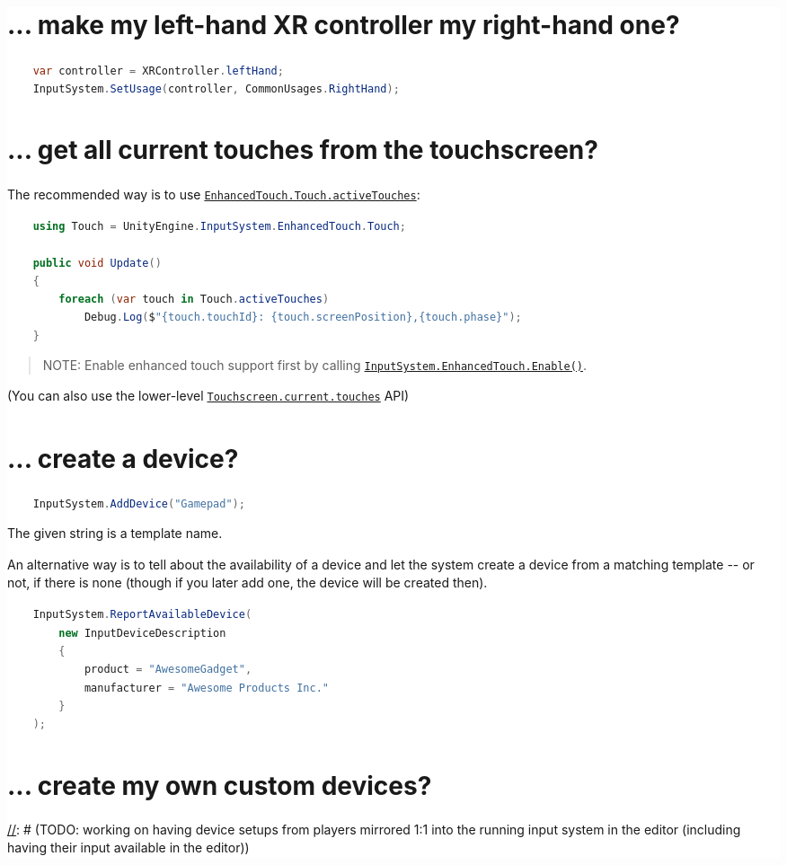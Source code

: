 # ... make my left-hand XR controller my right-hand one?

```C#
    var controller = XRController.leftHand;
    InputSystem.SetUsage(controller, CommonUsages.RightHand);
```

[//]: # (TODO: A more efficient way is to just listen for any activity on any device and when there was activity, find out whether it came from a button.)

# ... get all current touches from the touchscreen?

The recommended way is to use [`EnhancedTouch.Touch.activeTouches`](../api/UnityEngine.InputSystem.EnhancedTouch.Touch.html#UnityEngine_InputSystem_EnhancedTouch_Touch_activeTouches):

```C#
    using Touch = UnityEngine.InputSystem.EnhancedTouch.Touch;

    public void Update()
    {
        foreach (var touch in Touch.activeTouches)
            Debug.Log($"{touch.touchId}: {touch.screenPosition},{touch.phase}");
    }
```

>NOTE: Enable enhanced touch support first by calling [`InputSystem.EnhancedTouch.Enable()`](../api/UnityEngine.InputSystem.EnhancedTouch.EnhancedTouchSupport.html#UnityEngine_InputSystem_EnhancedTouch_EnhancedTouchSupport_Enable).

(You can also use the lower-level [`Touchscreen.current.touches`](../api/UnityEngine.InputSystem.Touchscreen.html#UnityEngine_InputSystem_Touchscreen_touches) API)

# ... create a device?

```C#
    InputSystem.AddDevice("Gamepad");
```

The given string is a template name.

An alternative way is to tell about the availability of a device and let the system create a device from a matching template -- or not, if there is none (though if you later add one, the device will be created then).

```C#
    InputSystem.ReportAvailableDevice(
        new InputDeviceDescription
        {
            product = "AwesomeGadget",
            manufacturer = "Awesome Products Inc."
        }
    );
```

# ... create my own custom devices?


[//]: # (TODO: Link the remap screen from tanks demo once that has a linkable home)
[//]: # (TODO this needs work)
[//]: # (TODO: need a way to give devices an opportunity to feed events; ATM you have to make that happen yourself and events will only go in the next update this way)
[//]: # (# ... deal with my device being both a keyboard and a mouse?)
[//]: # (////TODO: working on allowing templates to create more than one device which can share state)
[//]: # (I'm still working on a way to do add a deadzone processor conveniently on the fly to an existing gamepad instance.)
[//]: # (TODO: What is the "right queue"?)
[//]: # (TODO:# ... simulate HMD movement from mouse and keyboard?)
[//]: # (TODO:I'm working on a callback that allows state to be updated from state and see the change in the same frame)
[//]: # (TODO:# ... create an initial-engagement kind of screen?)
[//]: # (TODO: working on having device setups from players mirrored 1:1 into the running input system in the editor (including having their input available in the editor))